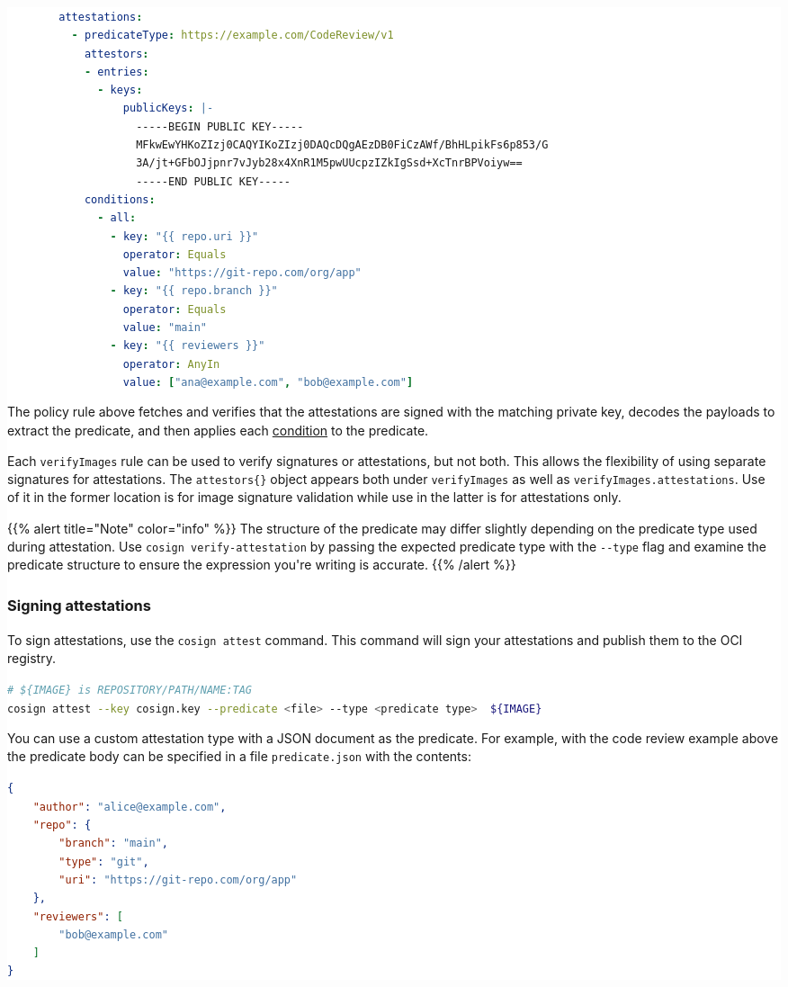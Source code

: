 ```yaml
        attestations:
          - predicateType: https://example.com/CodeReview/v1
            attestors:
            - entries:
              - keys:
                  publicKeys: |-
                    -----BEGIN PUBLIC KEY-----
                    MFkwEwYHKoZIzj0CAQYIKoZIzj0DAQcDQgAEzDB0FiCzAWf/BhHLpikFs6p853/G
                    3A/jt+GFbOJjpnr7vJyb28x4XnR1M5pwUUcpzIZkIgSsd+XcTnrBPVoiyw==
                    -----END PUBLIC KEY-----
            conditions:
              - all:
                - key: "{{ repo.uri }}"
                  operator: Equals
                  value: "https://git-repo.com/org/app"            
                - key: "{{ repo.branch }}"
                  operator: Equals
                  value: "main"
                - key: "{{ reviewers }}"
                  operator: AnyIn
                  value: ["ana@example.com", "bob@example.com"]
```

The policy rule above fetches and verifies that the attestations are signed with the matching private key, decodes the payloads to extract the predicate, and then applies each [condition](/docs/writing-policies/preconditions/#any-and-all-statements) to the predicate.

Each `verifyImages` rule can be used to verify signatures or attestations, but not both. This allows the flexibility of using separate signatures for attestations. The `attestors{}` object appears both under `verifyImages` as well as `verifyImages.attestations`. Use of it in the former location is for image signature validation while use in the latter is for attestations only.

{{% alert title="Note" color="info" %}}
The structure of the predicate may differ slightly depending on the predicate type used during attestation. Use `cosign verify-attestation` by passing the expected predicate type with the `--type` flag and examine the predicate structure to ensure the expression you're writing is accurate.
{{% /alert %}}

### Signing attestations

To sign attestations, use the `cosign attest` command. This command will sign your attestations and publish them to the OCI registry.

```sh
# ${IMAGE} is REPOSITORY/PATH/NAME:TAG
cosign attest --key cosign.key --predicate <file> --type <predicate type>  ${IMAGE}
```

You can use a custom attestation type with a JSON document as the predicate. For example, with the code review example above the predicate body can be specified in a file `predicate.json` with the contents:

```json
{
    "author": "alice@example.com",
    "repo": {
        "branch": "main",
        "type": "git",
        "uri": "https://git-repo.com/org/app"
    },
    "reviewers": [
        "bob@example.com"
    ]
}
```
